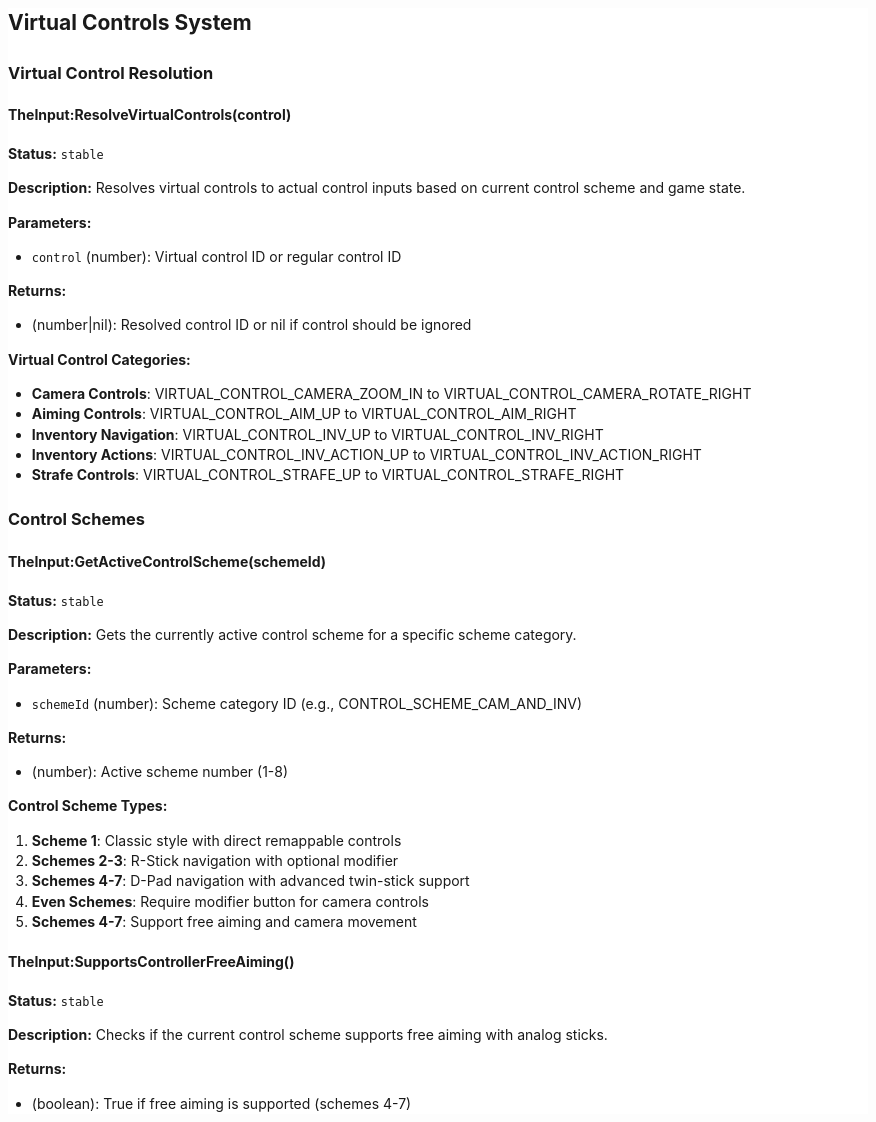 ## Virtual Controls System

### Virtual Control Resolution

#### TheInput:ResolveVirtualControls(control)

**Status:** `stable`

**Description:**
Resolves virtual controls to actual control inputs based on current control scheme and game state.

**Parameters:**
- `control` (number): Virtual control ID or regular control ID

**Returns:**
- (number|nil): Resolved control ID or nil if control should be ignored

**Virtual Control Categories:**
- **Camera Controls**: VIRTUAL_CONTROL_CAMERA_ZOOM_IN to VIRTUAL_CONTROL_CAMERA_ROTATE_RIGHT
- **Aiming Controls**: VIRTUAL_CONTROL_AIM_UP to VIRTUAL_CONTROL_AIM_RIGHT  
- **Inventory Navigation**: VIRTUAL_CONTROL_INV_UP to VIRTUAL_CONTROL_INV_RIGHT
- **Inventory Actions**: VIRTUAL_CONTROL_INV_ACTION_UP to VIRTUAL_CONTROL_INV_ACTION_RIGHT
- **Strafe Controls**: VIRTUAL_CONTROL_STRAFE_UP to VIRTUAL_CONTROL_STRAFE_RIGHT

### Control Schemes

#### TheInput:GetActiveControlScheme(schemeId)

**Status:** `stable`

**Description:**
Gets the currently active control scheme for a specific scheme category.

**Parameters:**
- `schemeId` (number): Scheme category ID (e.g., CONTROL_SCHEME_CAM_AND_INV)

**Returns:**
- (number): Active scheme number (1-8)

**Control Scheme Types:**
1. **Scheme 1**: Classic style with direct remappable controls
2. **Schemes 2-3**: R-Stick navigation with optional modifier
3. **Schemes 4-7**: D-Pad navigation with advanced twin-stick support
4. **Even Schemes**: Require modifier button for camera controls
5. **Schemes 4-7**: Support free aiming and camera movement

#### TheInput:SupportsControllerFreeAiming()

**Status:** `stable`

**Description:**
Checks if the current control scheme supports free aiming with analog sticks.

**Returns:**
- (boolean): True if free aiming is supported (schemes 4-7)
